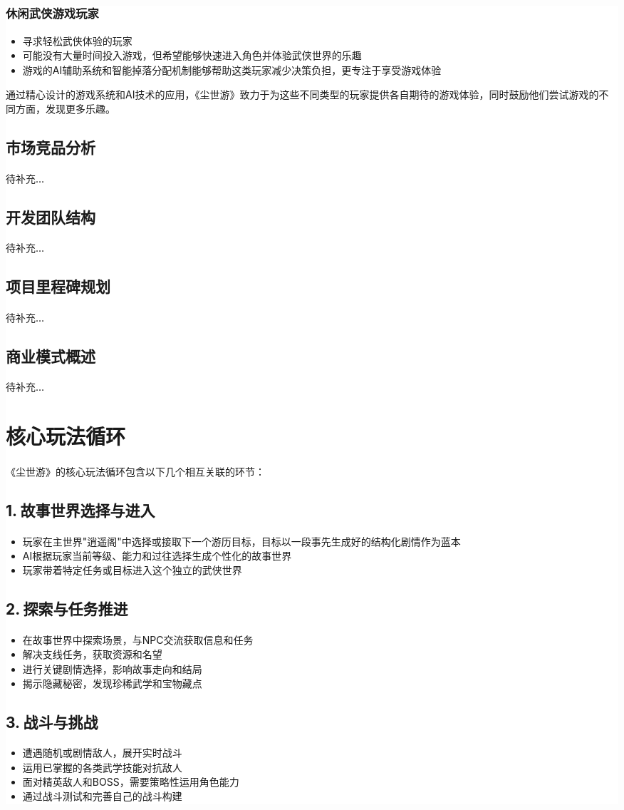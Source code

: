 ### 休闲武侠游戏玩家

- 寻求轻松武侠体验的玩家
- 可能没有大量时间投入游戏，但希望能够快速进入角色并体验武侠世界的乐趣
- 游戏的AI辅助系统和智能掉落分配机制能够帮助这类玩家减少决策负担，更专注于享受游戏体验

通过精心设计的游戏系统和AI技术的应用，《尘世游》致力于为这些不同类型的玩家提供各自期待的游戏体验，同时鼓励他们尝试游戏的不同方面，发现更多乐趣。

## 市场竞品分析

待补充...

## 开发团队结构

待补充...

## 项目里程碑规划

待补充...

## 商业模式概述

待补充...



# 核心玩法循环

《尘世游》的核心玩法循环包含以下几个相互关联的环节：

## 1. 故事世界选择与进入

- 玩家在主世界"逍遥阁"中选择或接取下一个游历目标，目标以一段事先生成好的结构化剧情作为蓝本
- AI根据玩家当前等级、能力和过往选择生成个性化的故事世界
- 玩家带着特定任务或目标进入这个独立的武侠世界

## 2. 探索与任务推进

- 在故事世界中探索场景，与NPC交流获取信息和任务
- 解决支线任务，获取资源和名望
- 进行关键剧情选择，影响故事走向和结局
- 揭示隐藏秘密，发现珍稀武学和宝物藏点

## 3. 战斗与挑战

- 遭遇随机或剧情敌人，展开实时战斗
- 运用已掌握的各类武学技能对抗敌人
- 面对精英敌人和BOSS，需要策略性运用角色能力
- 通过战斗测试和完善自己的战斗构建
